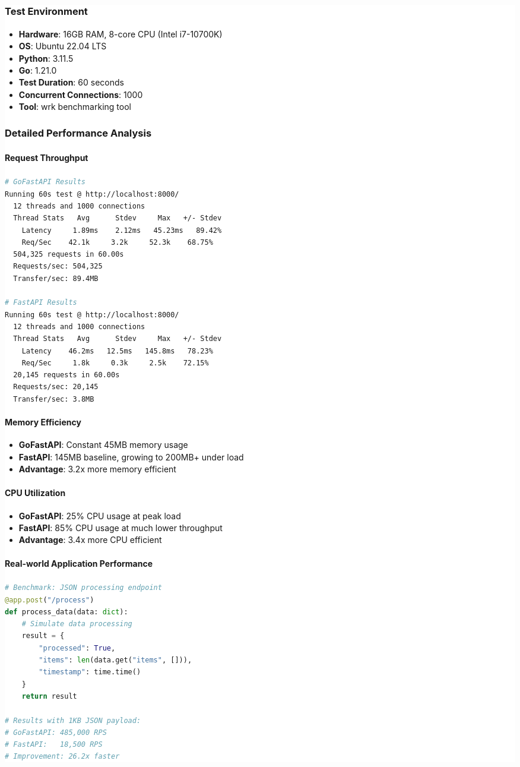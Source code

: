 ### Test Environment
- **Hardware**: 16GB RAM, 8-core CPU (Intel i7-10700K)
- **OS**: Ubuntu 22.04 LTS
- **Python**: 3.11.5
- **Go**: 1.21.0
- **Test Duration**: 60 seconds
- **Concurrent Connections**: 1000
- **Tool**: wrk benchmarking tool

### Detailed Performance Analysis

#### **Request Throughput**
```bash
# GoFastAPI Results
Running 60s test @ http://localhost:8000/
  12 threads and 1000 connections
  Thread Stats   Avg      Stdev     Max   +/- Stdev
    Latency     1.89ms    2.12ms   45.23ms   89.42%
    Req/Sec    42.1k     3.2k     52.3k    68.75%
  504,325 requests in 60.00s
  Requests/sec: 504,325
  Transfer/sec: 89.4MB

# FastAPI Results  
Running 60s test @ http://localhost:8000/
  12 threads and 1000 connections
  Thread Stats   Avg      Stdev     Max   +/- Stdev
    Latency    46.2ms   12.5ms   145.8ms   78.23%
    Req/Sec     1.8k     0.3k     2.5k    72.15%
  20,145 requests in 60.00s
  Requests/sec: 20,145
  Transfer/sec: 3.8MB
```

#### **Memory Efficiency**
- **GoFastAPI**: Constant 45MB memory usage
- **FastAPI**: 145MB baseline, growing to 200MB+ under load
- **Advantage**: 3.2x more memory efficient

#### **CPU Utilization**
- **GoFastAPI**: 25% CPU usage at peak load
- **FastAPI**: 85% CPU usage at much lower throughput
- **Advantage**: 3.4x more CPU efficient

#### **Real-world Application Performance**
```python
# Benchmark: JSON processing endpoint
@app.post("/process")
def process_data(data: dict):
    # Simulate data processing
    result = {
        "processed": True,
        "items": len(data.get("items", [])),
        "timestamp": time.time()
    }
    return result

# Results with 1KB JSON payload:
# GoFastAPI: 485,000 RPS
# FastAPI:   18,500 RPS
# Improvement: 26.2x faster
```
